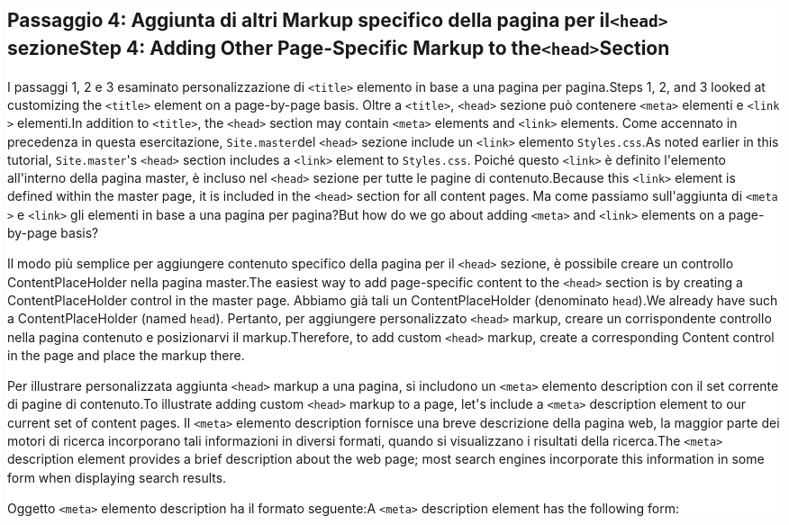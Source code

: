 
## <a name="step-4-adding-other-page-specific-markup-to-theheadsection"></a><span data-ttu-id="a342a-307">Passaggio 4: Aggiunta di altri Markup specifico della pagina per il`<head>`sezione</span><span class="sxs-lookup"><span data-stu-id="a342a-307">Step 4: Adding Other Page-Specific Markup to the`<head>`Section</span></span>

<span data-ttu-id="a342a-308">I passaggi 1, 2 e 3 esaminato personalizzazione di `<title>` elemento in base a una pagina per pagina.</span><span class="sxs-lookup"><span data-stu-id="a342a-308">Steps 1, 2, and 3 looked at customizing the `<title>` element on a page-by-page basis.</span></span> <span data-ttu-id="a342a-309">Oltre a `<title>`, `<head>` sezione può contenere `<meta>` elementi e `<link>` elementi.</span><span class="sxs-lookup"><span data-stu-id="a342a-309">In addition to `<title>`, the `<head>` section may contain `<meta>` elements and `<link>` elements.</span></span> <span data-ttu-id="a342a-310">Come accennato in precedenza in questa esercitazione, `Site.master`del `<head>` sezione include un `<link>` elemento `Styles.css`.</span><span class="sxs-lookup"><span data-stu-id="a342a-310">As noted earlier in this tutorial, `Site.master`'s `<head>` section includes a `<link>` element to `Styles.css`.</span></span> <span data-ttu-id="a342a-311">Poiché questo `<link>` è definito l'elemento all'interno della pagina master, è incluso nel `<head>` sezione per tutte le pagine di contenuto.</span><span class="sxs-lookup"><span data-stu-id="a342a-311">Because this `<link>` element is defined within the master page, it is included in the `<head>` section for all content pages.</span></span> <span data-ttu-id="a342a-312">Ma come passiamo sull'aggiunta di `<meta>` e `<link>` gli elementi in base a una pagina per pagina?</span><span class="sxs-lookup"><span data-stu-id="a342a-312">But how do we go about adding `<meta>` and `<link>` elements on a page-by-page basis?</span></span>

<span data-ttu-id="a342a-313">Il modo più semplice per aggiungere contenuto specifico della pagina per il `<head>` sezione, è possibile creare un controllo ContentPlaceHolder nella pagina master.</span><span class="sxs-lookup"><span data-stu-id="a342a-313">The easiest way to add page-specific content to the `<head>` section is by creating a ContentPlaceHolder control in the master page.</span></span> <span data-ttu-id="a342a-314">Abbiamo già tali un ContentPlaceHolder (denominato `head`).</span><span class="sxs-lookup"><span data-stu-id="a342a-314">We already have such a ContentPlaceHolder (named `head`).</span></span> <span data-ttu-id="a342a-315">Pertanto, per aggiungere personalizzato `<head>` markup, creare un corrispondente controllo nella pagina contenuto e posizionarvi il markup.</span><span class="sxs-lookup"><span data-stu-id="a342a-315">Therefore, to add custom `<head>` markup, create a corresponding Content control in the page and place the markup there.</span></span>

<span data-ttu-id="a342a-316">Per illustrare personalizzata aggiunta `<head>` markup a una pagina, si includono un `<meta>` elemento description con il set corrente di pagine di contenuto.</span><span class="sxs-lookup"><span data-stu-id="a342a-316">To illustrate adding custom `<head>` markup to a page, let's include a `<meta>` description element to our current set of content pages.</span></span> <span data-ttu-id="a342a-317">Il `<meta>` elemento description fornisce una breve descrizione della pagina web, la maggior parte dei motori di ricerca incorporano tali informazioni in diversi formati, quando si visualizzano i risultati della ricerca.</span><span class="sxs-lookup"><span data-stu-id="a342a-317">The `<meta>` description element provides a brief description about the web page; most search engines incorporate this information in some form when displaying search results.</span></span>

<span data-ttu-id="a342a-318">Oggetto `<meta>` elemento description ha il formato seguente:</span><span class="sxs-lookup"><span data-stu-id="a342a-318">A `<meta>` description element has the following form:</span></span>

